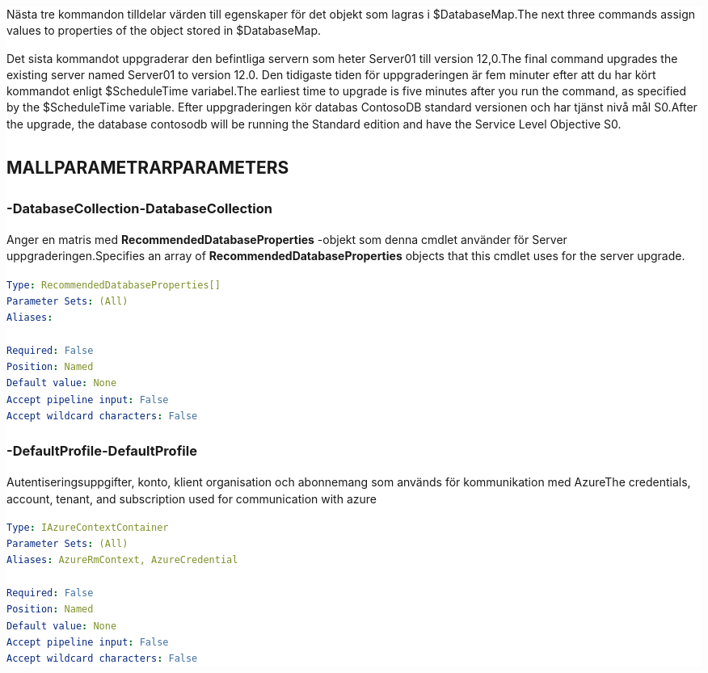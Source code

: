 <span data-ttu-id="97f2b-116">Nästa tre kommandon tilldelar värden till egenskaper för det objekt som lagras i $DatabaseMap.</span><span class="sxs-lookup"><span data-stu-id="97f2b-116">The next three commands assign values to properties of the object stored in $DatabaseMap.</span></span>

<span data-ttu-id="97f2b-117">Det sista kommandot uppgraderar den befintliga servern som heter Server01 till version 12,0.</span><span class="sxs-lookup"><span data-stu-id="97f2b-117">The final command upgrades the existing server named Server01 to version 12.0.</span></span>
<span data-ttu-id="97f2b-118">Den tidigaste tiden för uppgraderingen är fem minuter efter att du har kört kommandot enligt $ScheduleTime variabel.</span><span class="sxs-lookup"><span data-stu-id="97f2b-118">The earliest time to upgrade is five minutes after you run the command, as specified by the $ScheduleTime variable.</span></span>
<span data-ttu-id="97f2b-119">Efter uppgraderingen kör databas ContosoDB standard versionen och har tjänst nivå mål S0.</span><span class="sxs-lookup"><span data-stu-id="97f2b-119">After the upgrade, the database contosodb will be running the Standard edition and have the Service Level Objective S0.</span></span>

## <span data-ttu-id="97f2b-120">MALLPARAMETRAR</span><span class="sxs-lookup"><span data-stu-id="97f2b-120">PARAMETERS</span></span>

### <span data-ttu-id="97f2b-121">-DatabaseCollection</span><span class="sxs-lookup"><span data-stu-id="97f2b-121">-DatabaseCollection</span></span>
<span data-ttu-id="97f2b-122">Anger en matris med **RecommendedDatabaseProperties** -objekt som denna cmdlet använder för Server uppgraderingen.</span><span class="sxs-lookup"><span data-stu-id="97f2b-122">Specifies an array of **RecommendedDatabaseProperties** objects that this cmdlet uses for the server upgrade.</span></span>

```yaml
Type: RecommendedDatabaseProperties[]
Parameter Sets: (All)
Aliases:

Required: False
Position: Named
Default value: None
Accept pipeline input: False
Accept wildcard characters: False
```

### <span data-ttu-id="97f2b-123">-DefaultProfile</span><span class="sxs-lookup"><span data-stu-id="97f2b-123">-DefaultProfile</span></span>
<span data-ttu-id="97f2b-124">Autentiseringsuppgifter, konto, klient organisation och abonnemang som används för kommunikation med Azure</span><span class="sxs-lookup"><span data-stu-id="97f2b-124">The credentials, account, tenant, and subscription used for communication with azure</span></span>

```yaml
Type: IAzureContextContainer
Parameter Sets: (All)
Aliases: AzureRmContext, AzureCredential

Required: False
Position: Named
Default value: None
Accept pipeline input: False
Accept wildcard characters: False
```
